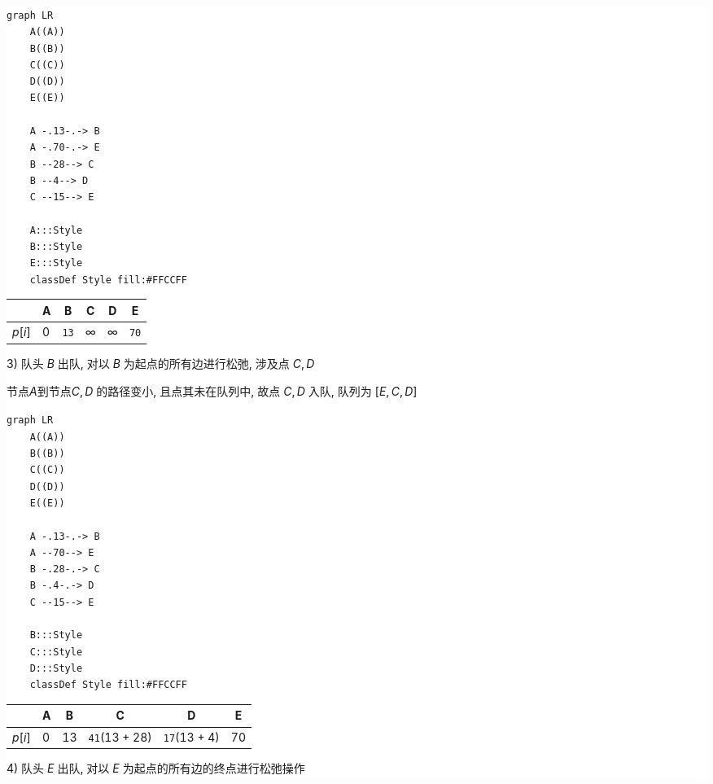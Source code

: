 ```mermaid
graph LR
    A((A))
    B((B))
    C((C))
    D((D))
    E((E))

    A -.13-.-> B
    A -.70-.-> E
    B --28--> C
    B --4--> D
    C --15--> E

    A:::Style
    B:::Style
    E:::Style
    classDef Style fill:#FFCCFF
```

|        | A   | B    | C   | D   | E    |
| ------ | --- | ---- | --- | --- | ---- |
| $p[i]$ | $0$ | `13` | $∞$ | $∞$ | `70` |


$3)$ 队头 $B$ 出队, 对以 $B$ 为起点的所有边进行松弛, 涉及点 $C, D$

节点$A$到节点$C, D$ 的路径变小, 且点其未在队列中, 故点 $C, D$ 入队, 队列为 $[E, C, D]$

```mermaid
graph LR
    A((A))
    B((B))
    C((C))
    D((D))
    E((E))

    A -.13-.-> B
    A --70--> E
    B -.28-.-> C
    B -.4-.-> D
    C --15--> E

    B:::Style
    C:::Style
    D:::Style
    classDef Style fill:#FFCCFF
```

|        | A   | B    | C    | D    | E    |
| ------ | --- | ---- | ---- | ---- | ---- |
| $p[i]$ | $0$ | $13$ | `41`(13 + 28) | `17`(13 + 4) | $70$ |

$4)$ 队头 $E$ 出队, 对以 $E$ 为起点的所有边的终点进行松弛操作
